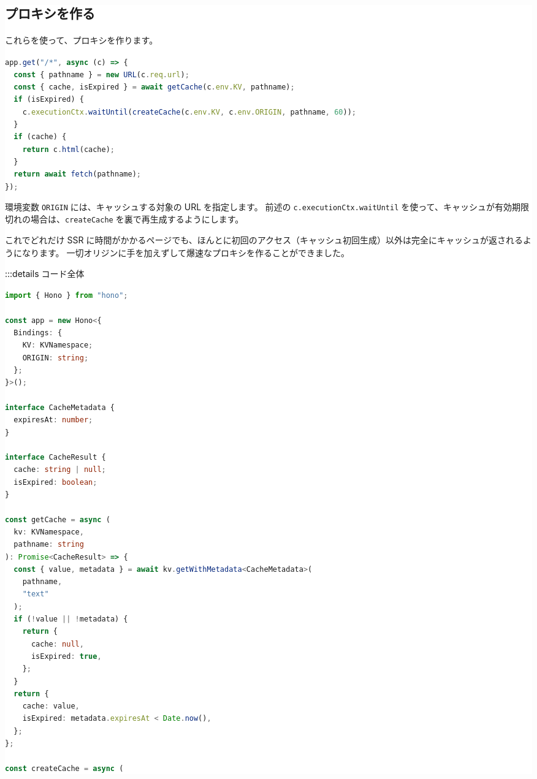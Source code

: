 ## プロキシを作る

これらを使って、プロキシを作ります。

```ts
app.get("/*", async (c) => {
  const { pathname } = new URL(c.req.url);
  const { cache, isExpired } = await getCache(c.env.KV, pathname);
  if (isExpired) {
    c.executionCtx.waitUntil(createCache(c.env.KV, c.env.ORIGIN, pathname, 60));
  }
  if (cache) {
    return c.html(cache);
  }
  return await fetch(pathname);
});
```

環境変数 `ORIGIN` には、キャッシュする対象の URL を指定します。
前述の `c.executionCtx.waitUntil` を使って、キャッシュが有効期限切れの場合は、`createCache` を裏で再生成するようにします。

これでどれだけ SSR に時間がかかるページでも、ほんとに初回のアクセス（キャッシュ初回生成）以外は完全にキャッシュが返されるようになります。
一切オリジンに手を加えずして爆速なプロキシを作ることができました。

:::details コード全体

```ts
import { Hono } from "hono";

const app = new Hono<{
  Bindings: {
    KV: KVNamespace;
    ORIGIN: string;
  };
}>();

interface CacheMetadata {
  expiresAt: number;
}

interface CacheResult {
  cache: string | null;
  isExpired: boolean;
}

const getCache = async (
  kv: KVNamespace,
  pathname: string
): Promise<CacheResult> => {
  const { value, metadata } = await kv.getWithMetadata<CacheMetadata>(
    pathname,
    "text"
  );
  if (!value || !metadata) {
    return {
      cache: null,
      isExpired: true,
    };
  }
  return {
    cache: value,
    isExpired: metadata.expiresAt < Date.now(),
  };
};

const createCache = async (
```